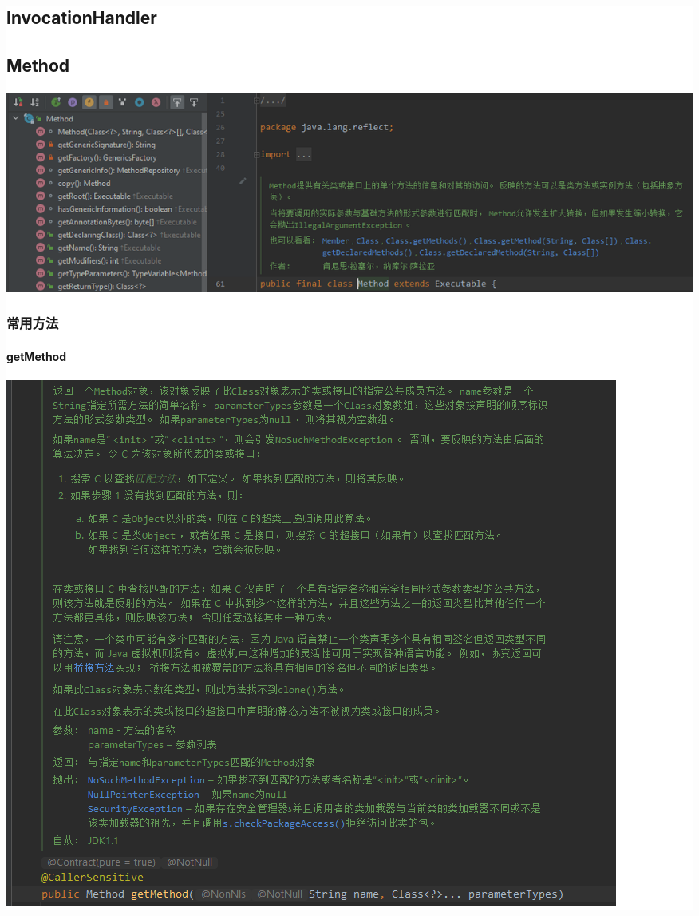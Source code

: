 

## InvocationHandler



## Method

![image-20211126113059509](rt.assets/image-20211126113059509.png)



### 常用方法

#### getMethod

![image-20211126114018863](rt.assets/image-20211126114018863.png)
